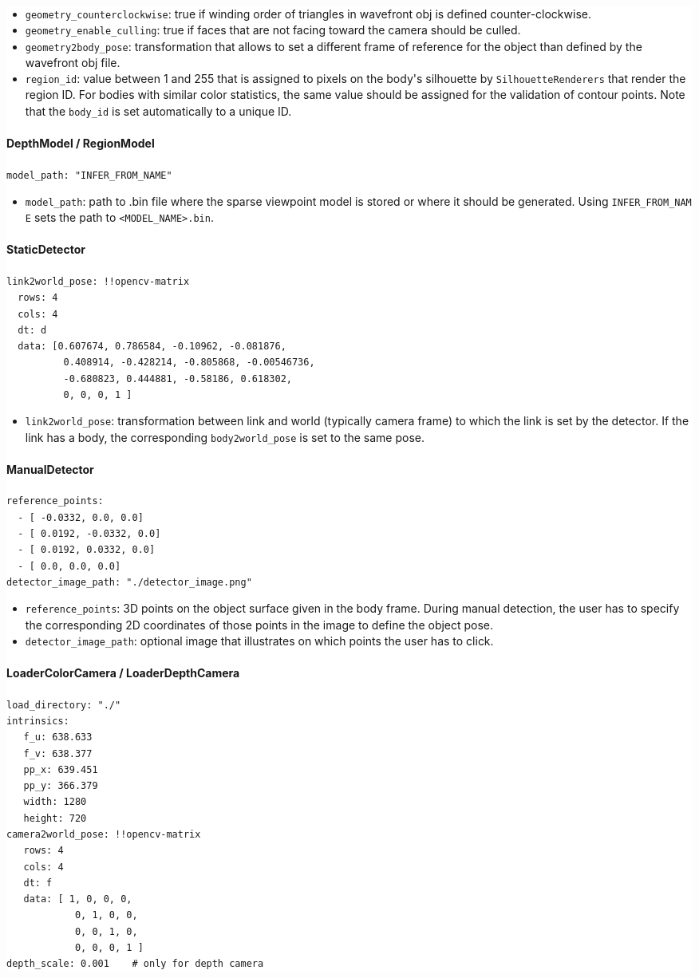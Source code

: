 - `geometry_counterclockwise`: true if winding order of triangles in wavefront obj is defined counter-clockwise.
- `geometry_enable_culling`: true if faces that are not facing toward the camera should be culled.
- `geometry2body_pose`: transformation that allows to set a different frame of reference for the object than defined by the wavefront obj file.
- `region_id`: value between 1 and 255 that is assigned to pixels on the body's silhouette by `SilhouetteRenderers` that render the region ID. For bodies with similar color statistics, the same value should be assigned for the validation of contour points. Note that the `body_id` is set automatically to a unique ID.


#### DepthModel / RegionModel
```
model_path: "INFER_FROM_NAME"
```
- `model_path`: path to .bin file where the sparse viewpoint model is stored or where it should be generated. Using `INFER_FROM_NAME` sets the path to `<MODEL_NAME>.bin`.

#### StaticDetector
```
link2world_pose: !!opencv-matrix
  rows: 4
  cols: 4
  dt: d
  data: [0.607674, 0.786584, -0.10962, -0.081876,
          0.408914, -0.428214, -0.805868, -0.00546736,
          -0.680823, 0.444881, -0.58186, 0.618302,
          0, 0, 0, 1 ]
```
- `link2world_pose`: transformation between link and world (typically camera frame) to which the link is set by the detector. If the link has a body, the corresponding `body2world_pose` is set to the same pose.

#### ManualDetector
```
reference_points:
  - [ -0.0332, 0.0, 0.0]
  - [ 0.0192, -0.0332, 0.0]
  - [ 0.0192, 0.0332, 0.0]
  - [ 0.0, 0.0, 0.0]
detector_image_path: "./detector_image.png"
```
- `reference_points`: 3D points on the object surface given in the body frame. During manual detection, the user has to specify the corresponding 2D coordinates of those points in the image to define the object pose.
- `detector_image_path`: optional image that illustrates on which points the user has to click.

#### LoaderColorCamera / LoaderDepthCamera
```
load_directory: "./"
intrinsics:
   f_u: 638.633
   f_v: 638.377
   pp_x: 639.451
   pp_y: 366.379
   width: 1280
   height: 720
camera2world_pose: !!opencv-matrix
   rows: 4
   cols: 4
   dt: f
   data: [ 1, 0, 0, 0,
            0, 1, 0, 0,
            0, 0, 1, 0,
            0, 0, 0, 1 ]
depth_scale: 0.001    # only for depth camera
```